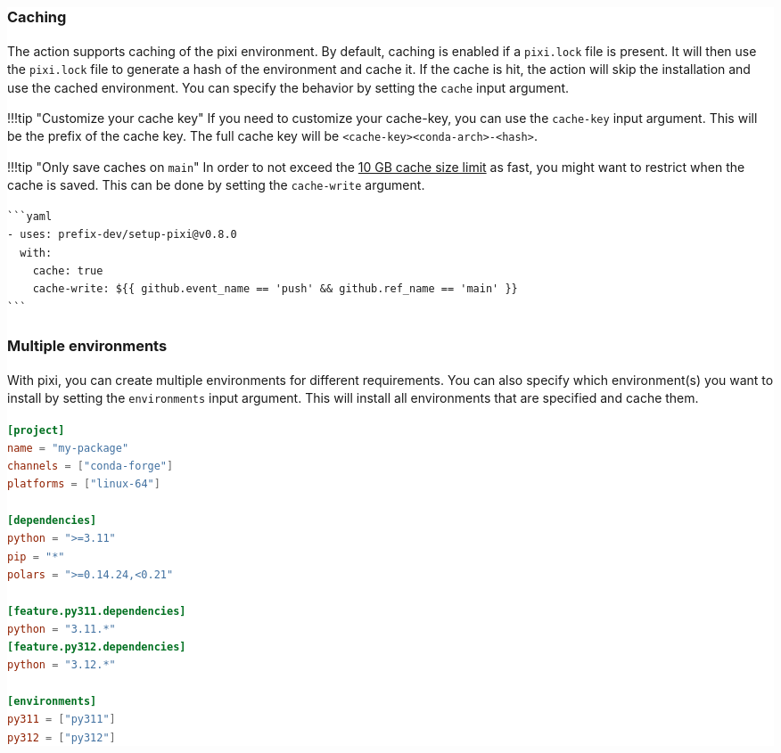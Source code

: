 ### Caching

The action supports caching of the pixi environment.
By default, caching is enabled if a `pixi.lock` file is present.
It will then use the `pixi.lock` file to generate a hash of the environment and cache it.
If the cache is hit, the action will skip the installation and use the cached environment.
You can specify the behavior by setting the `cache` input argument.

!!!tip "Customize your cache key"
    If you need to customize your cache-key, you can use the `cache-key` input argument.
    This will be the prefix of the cache key. The full cache key will be `<cache-key><conda-arch>-<hash>`.

!!!tip "Only save caches on `main`"
    In order to not exceed the [10 GB cache size limit](https://docs.github.com/en/actions/using-workflows/caching-dependencies-to-speed-up-workflows#usage-limits-and-eviction-policy) as fast, you might want to restrict when the cache is saved.
    This can be done by setting the `cache-write` argument.

    ```yaml
    - uses: prefix-dev/setup-pixi@v0.8.0
      with:
        cache: true
        cache-write: ${{ github.event_name == 'push' && github.ref_name == 'main' }}
    ```

### Multiple environments

With pixi, you can create multiple environments for different requirements.
You can also specify which environment(s) you want to install by setting the `environments` input argument.
This will install all environments that are specified and cache them.

```toml
[project]
name = "my-package"
channels = ["conda-forge"]
platforms = ["linux-64"]

[dependencies]
python = ">=3.11"
pip = "*"
polars = ">=0.14.24,<0.21"

[feature.py311.dependencies]
python = "3.11.*"
[feature.py312.dependencies]
python = "3.12.*"

[environments]
py311 = ["py311"]
py312 = ["py312"]
```
